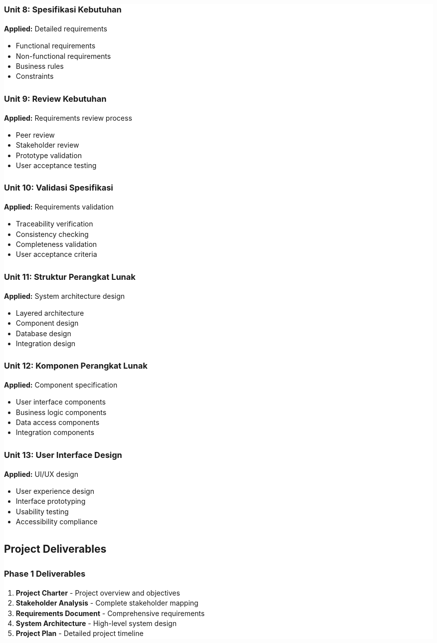 ### Unit 8: Spesifikasi Kebutuhan
**Applied:** Detailed requirements
- Functional requirements
- Non-functional requirements
- Business rules
- Constraints

### Unit 9: Review Kebutuhan
**Applied:** Requirements review process
- Peer review
- Stakeholder review
- Prototype validation
- User acceptance testing

### Unit 10: Validasi Spesifikasi
**Applied:** Requirements validation
- Traceability verification
- Consistency checking
- Completeness validation
- User acceptance criteria

### Unit 11: Struktur Perangkat Lunak
**Applied:** System architecture design
- Layered architecture
- Component design
- Database design
- Integration design

### Unit 12: Komponen Perangkat Lunak
**Applied:** Component specification
- User interface components
- Business logic components
- Data access components
- Integration components

### Unit 13: User Interface Design
**Applied:** UI/UX design
- User experience design
- Interface prototyping
- Usability testing
- Accessibility compliance

## Project Deliverables

### Phase 1 Deliverables
1. **Project Charter** - Project overview and objectives
2. **Stakeholder Analysis** - Complete stakeholder mapping
3. **Requirements Document** - Comprehensive requirements
4. **System Architecture** - High-level system design
5. **Project Plan** - Detailed project timeline
